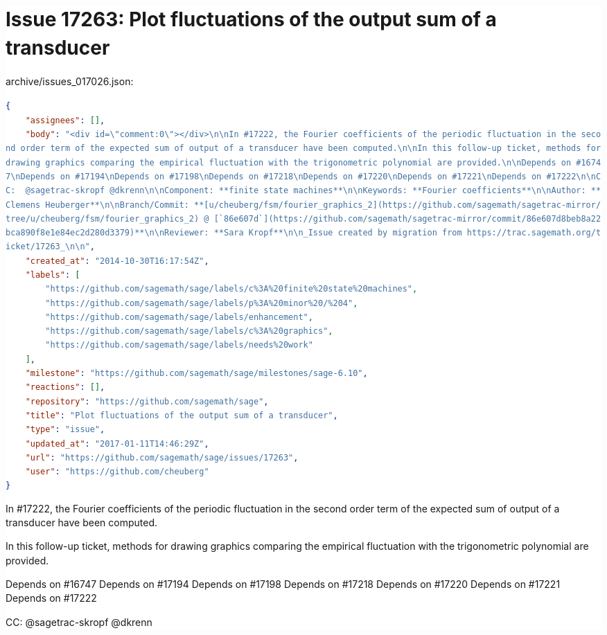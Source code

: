 # Issue 17263: Plot fluctuations of the output sum of a transducer

archive/issues_017026.json:
```json
{
    "assignees": [],
    "body": "<div id=\"comment:0\"></div>\n\nIn #17222, the Fourier coefficients of the periodic fluctuation in the second order term of the expected sum of output of a transducer have been computed.\n\nIn this follow-up ticket, methods for drawing graphics comparing the empirical fluctuation with the trigonometric polynomial are provided.\n\nDepends on #16747\nDepends on #17194\nDepends on #17198\nDepends on #17218\nDepends on #17220\nDepends on #17221\nDepends on #17222\n\nCC:  @sagetrac-skropf @dkrenn\n\nComponent: **finite state machines**\n\nKeywords: **Fourier coefficients**\n\nAuthor: **Clemens Heuberger**\n\nBranch/Commit: **[u/cheuberg/fsm/fourier_graphics_2](https://github.com/sagemath/sagetrac-mirror/tree/u/cheuberg/fsm/fourier_graphics_2) @ [`86e607d`](https://github.com/sagemath/sagetrac-mirror/commit/86e607d8beb8a22bca890f8e1e84ec2d280d3379)**\n\nReviewer: **Sara Kropf**\n\n_Issue created by migration from https://trac.sagemath.org/ticket/17263_\n\n",
    "created_at": "2014-10-30T16:17:54Z",
    "labels": [
        "https://github.com/sagemath/sage/labels/c%3A%20finite%20state%20machines",
        "https://github.com/sagemath/sage/labels/p%3A%20minor%20/%204",
        "https://github.com/sagemath/sage/labels/enhancement",
        "https://github.com/sagemath/sage/labels/c%3A%20graphics",
        "https://github.com/sagemath/sage/labels/needs%20work"
    ],
    "milestone": "https://github.com/sagemath/sage/milestones/sage-6.10",
    "reactions": [],
    "repository": "https://github.com/sagemath/sage",
    "title": "Plot fluctuations of the output sum of a transducer",
    "type": "issue",
    "updated_at": "2017-01-11T14:46:29Z",
    "url": "https://github.com/sagemath/sage/issues/17263",
    "user": "https://github.com/cheuberg"
}
```
<div id="comment:0"></div>

In #17222, the Fourier coefficients of the periodic fluctuation in the second order term of the expected sum of output of a transducer have been computed.

In this follow-up ticket, methods for drawing graphics comparing the empirical fluctuation with the trigonometric polynomial are provided.

Depends on #16747
Depends on #17194
Depends on #17198
Depends on #17218
Depends on #17220
Depends on #17221
Depends on #17222

CC:  @sagetrac-skropf @dkrenn
